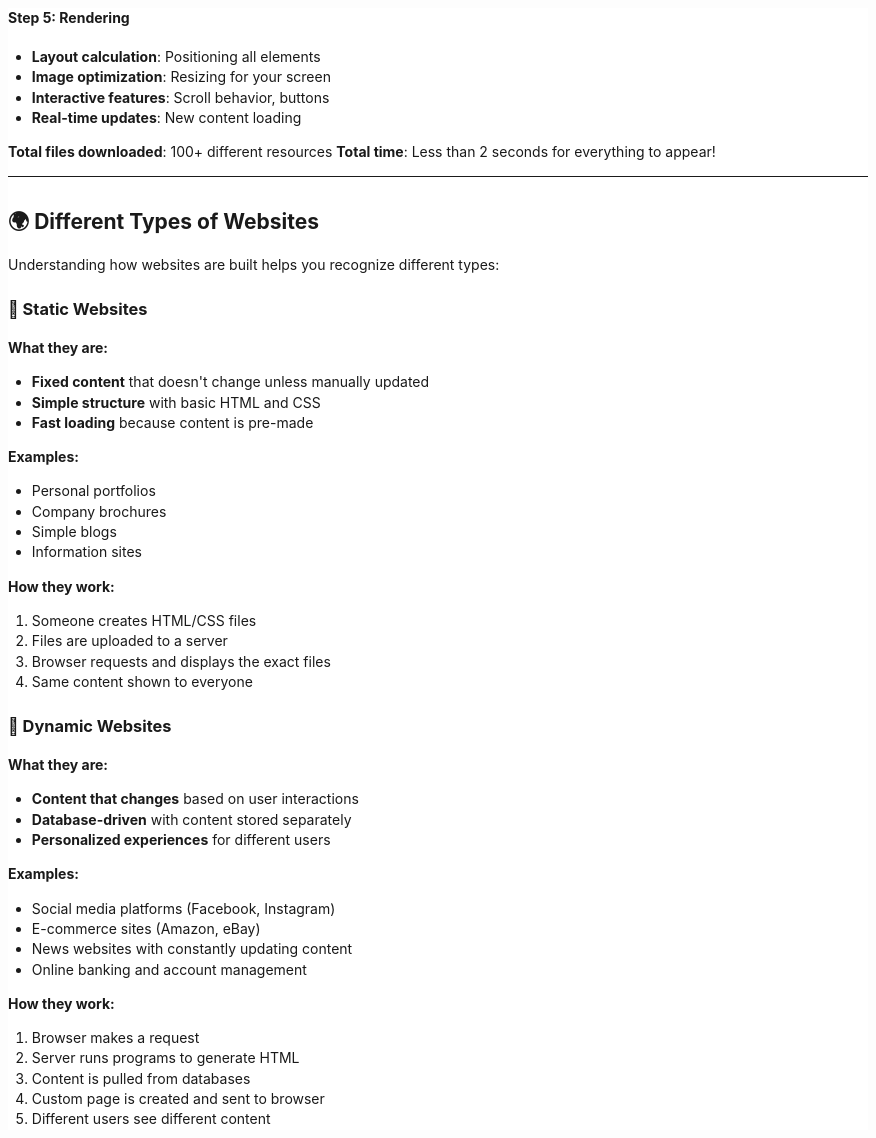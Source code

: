 #### Step 5: Rendering
- **Layout calculation**: Positioning all elements
- **Image optimization**: Resizing for your screen
- **Interactive features**: Scroll behavior, buttons
- **Real-time updates**: New content loading

**Total files downloaded**: 100+ different resources
**Total time**: Less than 2 seconds for everything to appear!

---

## 🌍 Different Types of Websites

Understanding how websites are built helps you recognize different types:

### 📄 Static Websites

**What they are:**
- **Fixed content** that doesn't change unless manually updated
- **Simple structure** with basic HTML and CSS
- **Fast loading** because content is pre-made

**Examples:**
- Personal portfolios
- Company brochures
- Simple blogs
- Information sites

**How they work:**
1. Someone creates HTML/CSS files
2. Files are uploaded to a server
3. Browser requests and displays the exact files
4. Same content shown to everyone

### 🔄 Dynamic Websites

**What they are:**
- **Content that changes** based on user interactions
- **Database-driven** with content stored separately
- **Personalized experiences** for different users

**Examples:**
- Social media platforms (Facebook, Instagram)
- E-commerce sites (Amazon, eBay)
- News websites with constantly updating content
- Online banking and account management

**How they work:**
1. Browser makes a request
2. Server runs programs to generate HTML
3. Content is pulled from databases
4. Custom page is created and sent to browser
5. Different users see different content
